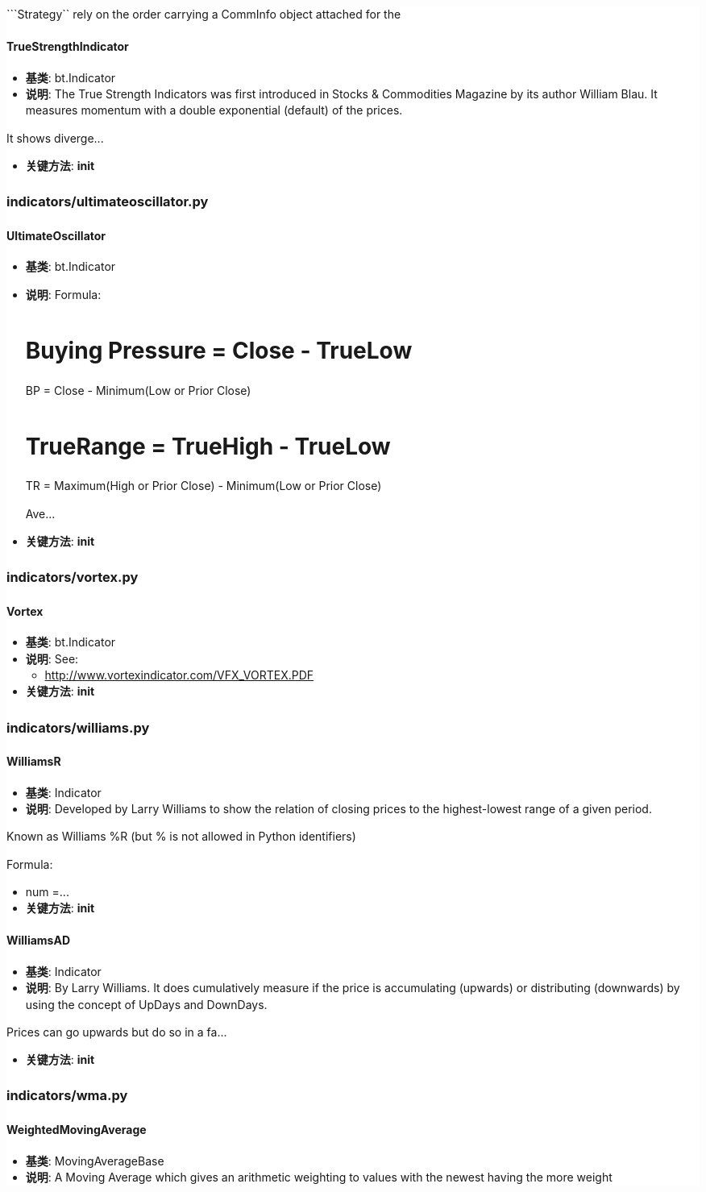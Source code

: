 ```Strategy`` rely on the order carrying a CommInfo object attached for the
#### TrueStrengthIndicator
- **基类**: bt.Indicator
- **说明**: The True Strength Indicators was first introduced in Stocks & Commodities
Magazine by its author William Blau. It measures momentum with a double
exponential (default) of the prices.

It shows diverge...
- **关键方法**: __init__


### indicators/ultimateoscillator.py

#### UltimateOscillator
- **基类**: bt.Indicator
- **说明**: Formula:
  # Buying Pressure = Close - TrueLow
  BP = Close - Minimum(Low or Prior Close)

  # TrueRange = TrueHigh - TrueLow
  TR = Maximum(High or Prior Close)  -  Minimum(Low or Prior Close)

  Ave...
- **关键方法**: __init__


### indicators/vortex.py

#### Vortex
- **基类**: bt.Indicator
- **说明**: See:
  - http://www.vortexindicator.com/VFX_VORTEX.PDF
- **关键方法**: __init__


### indicators/williams.py

#### WilliamsR
- **基类**: Indicator
- **说明**: Developed by Larry Williams to show the relation of closing prices to
the highest-lowest range of a given period.

Known as Williams %R (but % is not allowed in Python identifiers)

Formula:
  - num =...
- **关键方法**: __init__

#### WilliamsAD
- **基类**: Indicator
- **说明**: By Larry Williams. It does cumulatively measure if the price is
accumulating (upwards) or distributing (downwards) by using the concept of
UpDays and DownDays.

Prices can go upwards but do so in a fa...
- **关键方法**: __init__


### indicators/wma.py

#### WeightedMovingAverage
- **基类**: MovingAverageBase
- **说明**: A Moving Average which gives an arithmetic weighting to values with the
newest having the more weight
```